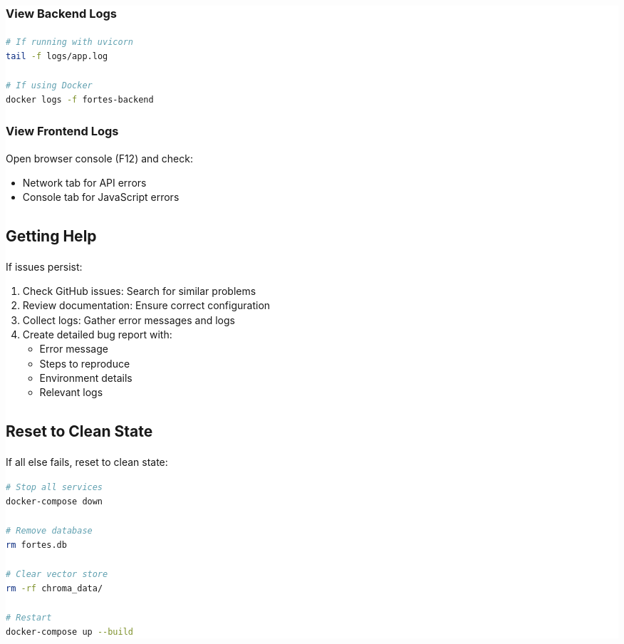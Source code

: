 ### View Backend Logs

```bash
# If running with uvicorn
tail -f logs/app.log

# If using Docker
docker logs -f fortes-backend
```

### View Frontend Logs

Open browser console (F12) and check:
- Network tab for API errors
- Console tab for JavaScript errors

## Getting Help

If issues persist:

1. Check GitHub issues: Search for similar problems
2. Review documentation: Ensure correct configuration
3. Collect logs: Gather error messages and logs
4. Create detailed bug report with:
   - Error message
   - Steps to reproduce
   - Environment details
   - Relevant logs

## Reset to Clean State

If all else fails, reset to clean state:

```bash
# Stop all services
docker-compose down

# Remove database
rm fortes.db

# Clear vector store
rm -rf chroma_data/

# Restart
docker-compose up --build
```

